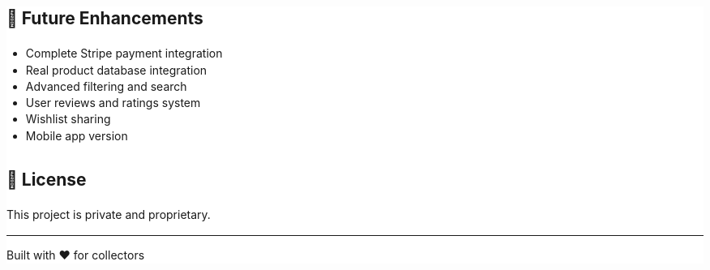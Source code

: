 ## 🔮 Future Enhancements

- Complete Stripe payment integration
- Real product database integration
- Advanced filtering and search
- User reviews and ratings system
- Wishlist sharing
- Mobile app version

## 📄 License

This project is private and proprietary.

---

Built with ❤️ for collectors